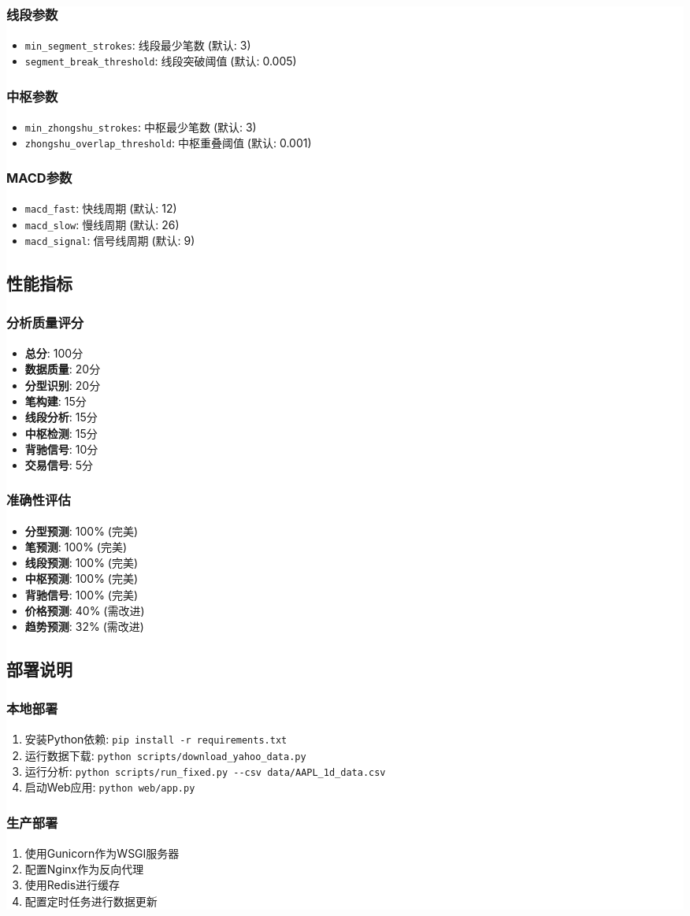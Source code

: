 ### 线段参数
- `min_segment_strokes`: 线段最少笔数 (默认: 3)
- `segment_break_threshold`: 线段突破阈值 (默认: 0.005)

### 中枢参数
- `min_zhongshu_strokes`: 中枢最少笔数 (默认: 3)
- `zhongshu_overlap_threshold`: 中枢重叠阈值 (默认: 0.001)

### MACD参数
- `macd_fast`: 快线周期 (默认: 12)
- `macd_slow`: 慢线周期 (默认: 26)
- `macd_signal`: 信号线周期 (默认: 9)

## 性能指标

### 分析质量评分
- **总分**: 100分
- **数据质量**: 20分
- **分型识别**: 20分
- **笔构建**: 15分
- **线段分析**: 15分
- **中枢检测**: 15分
- **背驰信号**: 10分
- **交易信号**: 5分

### 准确性评估
- **分型预测**: 100% (完美)
- **笔预测**: 100% (完美)
- **线段预测**: 100% (完美)
- **中枢预测**: 100% (完美)
- **背驰信号**: 100% (完美)
- **价格预测**: 40% (需改进)
- **趋势预测**: 32% (需改进)

## 部署说明

### 本地部署
1. 安装Python依赖: `pip install -r requirements.txt`
2. 运行数据下载: `python scripts/download_yahoo_data.py`
3. 运行分析: `python scripts/run_fixed.py --csv data/AAPL_1d_data.csv`
4. 启动Web应用: `python web/app.py`

### 生产部署
1. 使用Gunicorn作为WSGI服务器
2. 配置Nginx作为反向代理
3. 使用Redis进行缓存
4. 配置定时任务进行数据更新
